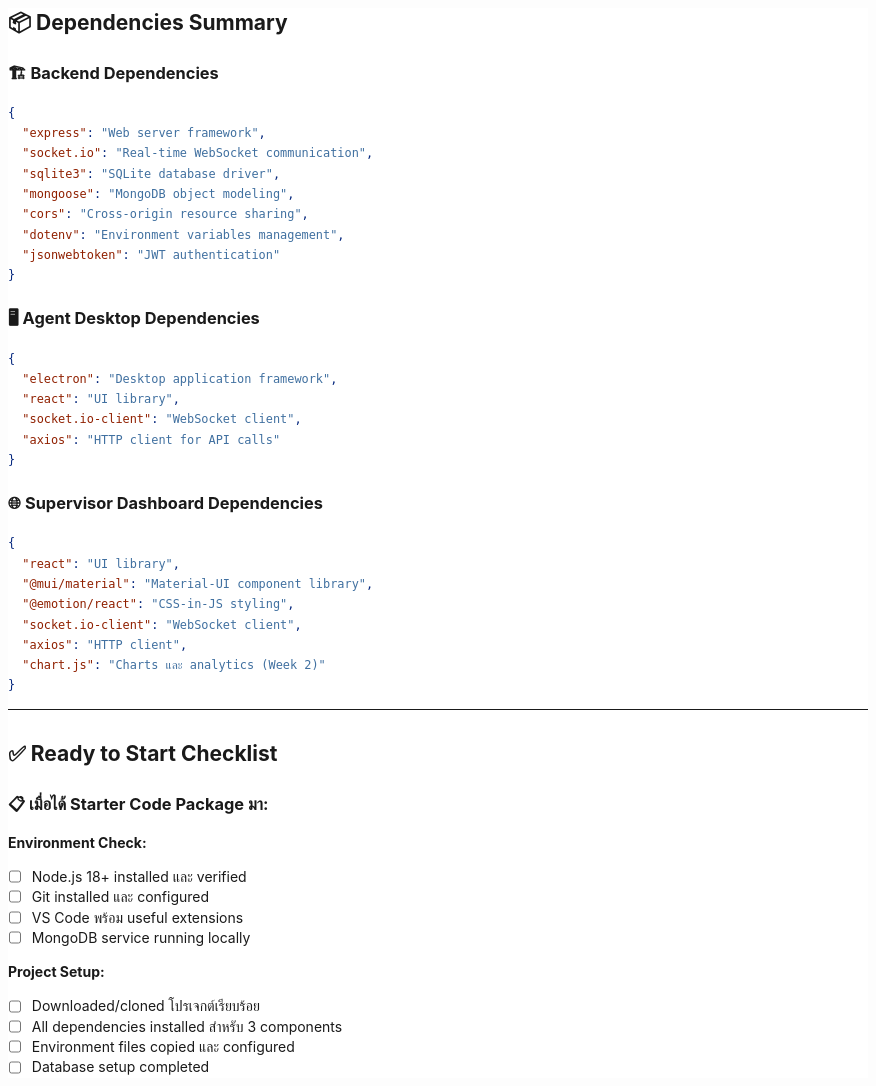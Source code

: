 
## 📦 **Dependencies Summary**

### **🏗️ Backend Dependencies**
```json
{
  "express": "Web server framework",
  "socket.io": "Real-time WebSocket communication", 
  "sqlite3": "SQLite database driver",
  "mongoose": "MongoDB object modeling",
  "cors": "Cross-origin resource sharing",
  "dotenv": "Environment variables management",
  "jsonwebtoken": "JWT authentication"
}
```

### **🖥️ Agent Desktop Dependencies**  
```json
{
  "electron": "Desktop application framework",
  "react": "UI library",
  "socket.io-client": "WebSocket client",
  "axios": "HTTP client for API calls"
}
```

### **🌐 Supervisor Dashboard Dependencies**
```json
{
  "react": "UI library",
  "@mui/material": "Material-UI component library",
  "@emotion/react": "CSS-in-JS styling",
  "socket.io-client": "WebSocket client", 
  "axios": "HTTP client",
  "chart.js": "Charts และ analytics (Week 2)"
}
```

---

## ✅ **Ready to Start Checklist**

### **📋 เมื่อได้ Starter Code Package มา:**

**Environment Check:**
- [ ] Node.js 18+ installed และ verified
- [ ] Git installed และ configured
- [ ] VS Code พร้อม useful extensions
- [ ] MongoDB service running locally

**Project Setup:**
- [ ] Downloaded/cloned โปรเจกต์เรียบร้อย
- [ ] All dependencies installed สำหรับ 3 components
- [ ] Environment files copied และ configured
- [ ] Database setup completed
